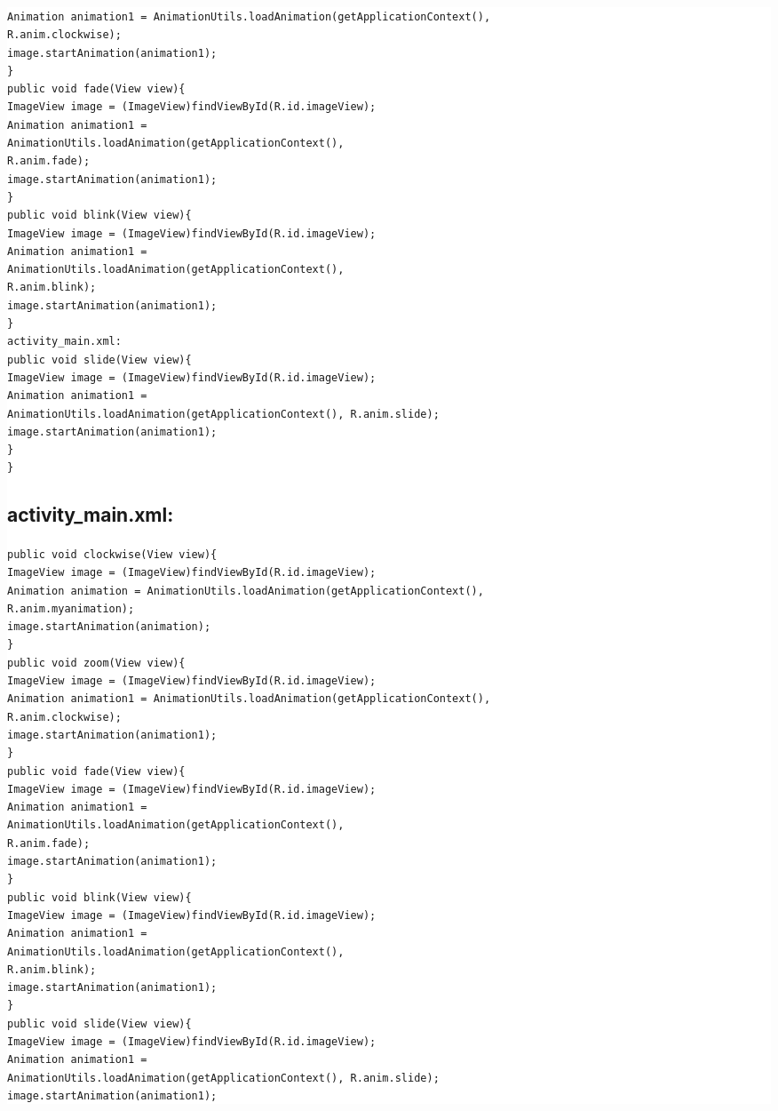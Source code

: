 ```
Animation animation1 = AnimationUtils.loadAnimation(getApplicationContext(),
R.anim.clockwise);
image.startAnimation(animation1);
}
public void fade(View view){
ImageView image = (ImageView)findViewById(R.id.imageView);
Animation animation1 =
AnimationUtils.loadAnimation(getApplicationContext(),
R.anim.fade);
image.startAnimation(animation1);
}
public void blink(View view){
ImageView image = (ImageView)findViewById(R.id.imageView);
Animation animation1 =
AnimationUtils.loadAnimation(getApplicationContext(),
R.anim.blink);
image.startAnimation(animation1);
}
activity_main.xml:
public void slide(View view){
ImageView image = (ImageView)findViewById(R.id.imageView);
Animation animation1 =
AnimationUtils.loadAnimation(getApplicationContext(), R.anim.slide);
image.startAnimation(animation1);
}
}
```




## activity_main.xml:
```
public void clockwise(View view){
ImageView image = (ImageView)findViewById(R.id.imageView);
Animation animation = AnimationUtils.loadAnimation(getApplicationContext(),
R.anim.myanimation);
image.startAnimation(animation);
}
public void zoom(View view){
ImageView image = (ImageView)findViewById(R.id.imageView);
Animation animation1 = AnimationUtils.loadAnimation(getApplicationContext(),
R.anim.clockwise);
image.startAnimation(animation1);
}
public void fade(View view){
ImageView image = (ImageView)findViewById(R.id.imageView);
Animation animation1 =
AnimationUtils.loadAnimation(getApplicationContext(),
R.anim.fade);
image.startAnimation(animation1);
}
public void blink(View view){
ImageView image = (ImageView)findViewById(R.id.imageView);
Animation animation1 =
AnimationUtils.loadAnimation(getApplicationContext(),
R.anim.blink);
image.startAnimation(animation1);
}
public void slide(View view){
ImageView image = (ImageView)findViewById(R.id.imageView);
Animation animation1 =
AnimationUtils.loadAnimation(getApplicationContext(), R.anim.slide);
image.startAnimation(animation1);
```